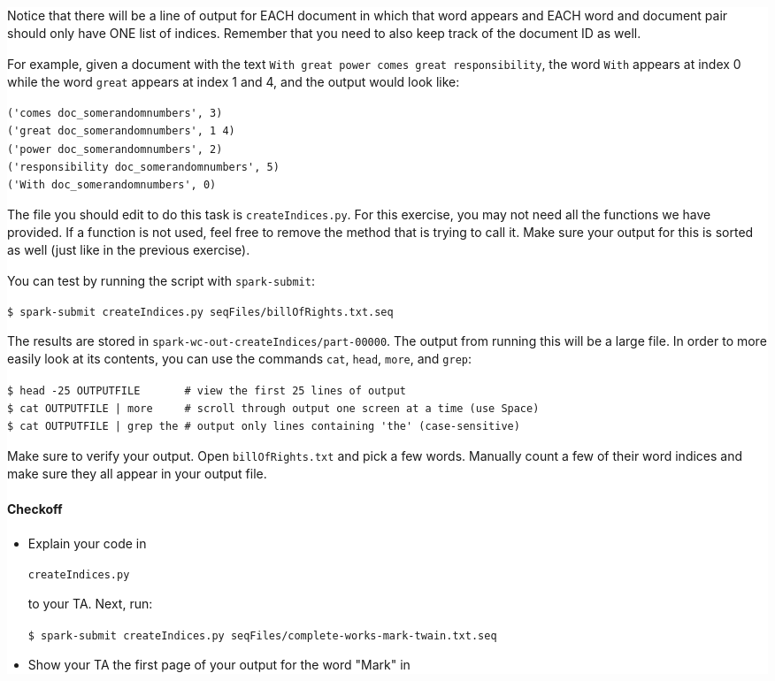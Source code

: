Notice that there will be a line of output for EACH document in which that word appears and EACH word and document pair should only have ONE list of indices. Remember that you need to also keep track of the document ID as well.

For example, given a document with the text `With great power comes great responsibility`, the word `With` appears at index 0 while the word `great` appears at index 1 and 4, and the output would look like:

```
('comes doc_somerandomnumbers', 3)
('great doc_somerandomnumbers', 1 4)
('power doc_somerandomnumbers', 2)
('responsibility doc_somerandomnumbers', 5)
('With doc_somerandomnumbers', 0)
```

The file you should edit to do this task is `createIndices.py`. For this exercise, you may not need all the functions we have provided. If a function is not used, feel free to remove the method that is trying to call it. Make sure your output for this is sorted as well (just like in the previous exercise).

You can test by running the script with `spark-submit`:

```
$ spark-submit createIndices.py seqFiles/billOfRights.txt.seq
```

The results are stored in `spark-wc-out-createIndices/part-00000`. The output from running this will be a large file. In order to more easily look at its contents, you can use the commands `cat`, `head`, `more`, and `grep`:

```
$ head -25 OUTPUTFILE       # view the first 25 lines of output
$ cat OUTPUTFILE | more     # scroll through output one screen at a time (use Space)
$ cat OUTPUTFILE | grep the # output only lines containing 'the' (case-sensitive)
```

Make sure to verify your output. Open `billOfRights.txt` and pick a few words. Manually count a few of their word indices and make sure they all appear in your output file.

#### Checkoff

- Explain your code in

   

  ```
  createIndices.py
  ```

   

  to your TA. Next, run:

  ```
  $ spark-submit createIndices.py seqFiles/complete-works-mark-twain.txt.seq
  ```

- Show your TA the first page of your output for the word "Mark" in

   
